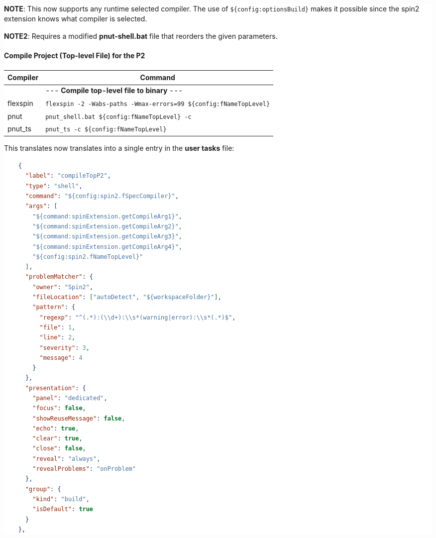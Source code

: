 **NOTE**: This now supports any runtime selected compiler. The use of `${config:optionsBuild}` makes it possible since the spin2 extension knows what compiler is selected.

**NOTE2**: Requires a modified **pnut-shell.bat** file that reorders the given parameters.

#### Compile Project (Top-level File) for the P2

| Compiler | Command |
| --- | --- |
| | --- **Compile top-level file to binary** ---
| flexspin | `flexspin -2 -Wabs-paths -Wmax-errors=99 ${config:fNameTopLevel}`
| pnut | `pnut_shell.bat ${config:fNameTopLevel} -c`
| pnut_ts | `pnut_ts -c ${config:fNameTopLevel}`

This translates now translates into a single entry in the **user tasks** file:

```json
    {
      "label": "compileTopP2",
      "type": "shell",
      "command": "${config:spin2.fSpecCompiler}",
      "args": [
        "${command:spinExtension.getCompileArg1}",
        "${command:spinExtension.getCompileArg2}",
        "${command:spinExtension.getCompileArg3}",
        "${command:spinExtension.getCompileArg4}",
        "${config:spin2.fNameTopLevel}"
      ],
      "problemMatcher": {
        "owner": "Spin2",
        "fileLocation": ["autoDetect", "${workspaceFolder}"],
        "pattern": {
          "regexp": "^(.*):(\\d+):\\s*(warning|error):\\s*(.*)$",
          "file": 1,
          "line": 2,
          "severity": 3,
          "message": 4
        }
      },
      "presentation": {
        "panel": "dedicated",
        "focus": false,
        "showReuseMessage": false,
        "echo": true,
        "clear": true,
        "close": false,
        "reveal": "always",
        "revealProblems": "onProblem"
      },
      "group": {
        "kind": "build",
        "isDefault": true
      }
    },


```


[maintenance-shield]: https://img.shields.io/badge/maintainer-stephen%40ironsheep%2ebiz-blue.svg?style=for-the-badge
[marketplace-version]: https://vsmarketplacebadge.apphb.com/version-short/ironsheepproductionsllc.spin2.svg
[marketplace-installs]: https://vsmarketplacebadge.apphb.com/installs-short/ironsheepproductionsllc.spin2.svg
[marketplace-rating]: https://vsmarketplacebadge.apphb.com/rating-short/ironsheepproductionsllc.spin2.svg
[license-shield]: https://img.shields.io/badge/License-MIT-yellow.svg
[Release-shield]: https://img.shields.io/github/release/ironsheep/P2-vscode-extensions/all.svg
[Issues-shield]: https://img.shields.io/github/issues/ironsheep/P2-vscode-extensions.svg